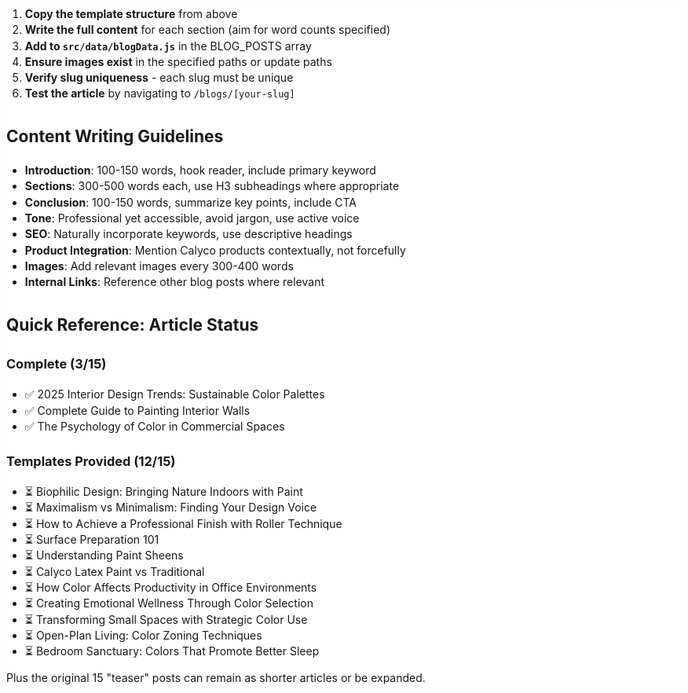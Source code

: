 1. **Copy the template structure** from above
2. **Write the full content** for each section (aim for word counts specified)
3. **Add to `src/data/blogData.js`** in the BLOG_POSTS array
4. **Ensure images exist** in the specified paths or update paths
5. **Verify slug uniqueness** - each slug must be unique
6. **Test the article** by navigating to `/blogs/[your-slug]`

## Content Writing Guidelines

- **Introduction**: 100-150 words, hook reader, include primary keyword
- **Sections**: 300-500 words each, use H3 subheadings where appropriate
- **Conclusion**: 100-150 words, summarize key points, include CTA
- **Tone**: Professional yet accessible, avoid jargon, use active voice
- **SEO**: Naturally incorporate keywords, use descriptive headings
- **Product Integration**: Mention Calyco products contextually, not forcefully
- **Images**: Add relevant images every 300-400 words
- **Internal Links**: Reference other blog posts where relevant

## Quick Reference: Article Status

### Complete (3/15)
- ✅ 2025 Interior Design Trends: Sustainable Color Palettes
- ✅ Complete Guide to Painting Interior Walls
- ✅ The Psychology of Color in Commercial Spaces

### Templates Provided (12/15)
- ⏳ Biophilic Design: Bringing Nature Indoors with Paint
- ⏳ Maximalism vs Minimalism: Finding Your Design Voice
- ⏳ How to Achieve a Professional Finish with Roller Technique
- ⏳ Surface Preparation 101
- ⏳ Understanding Paint Sheens
- ⏳ Calyco Latex Paint vs Traditional
- ⏳ How Color Affects Productivity in Office Environments
- ⏳ Creating Emotional Wellness Through Color Selection
- ⏳ Transforming Small Spaces with Strategic Color Use
- ⏳ Open-Plan Living: Color Zoning Techniques
- ⏳ Bedroom Sanctuary: Colors That Promote Better Sleep

Plus the original 15 "teaser" posts can remain as shorter articles or be expanded.
